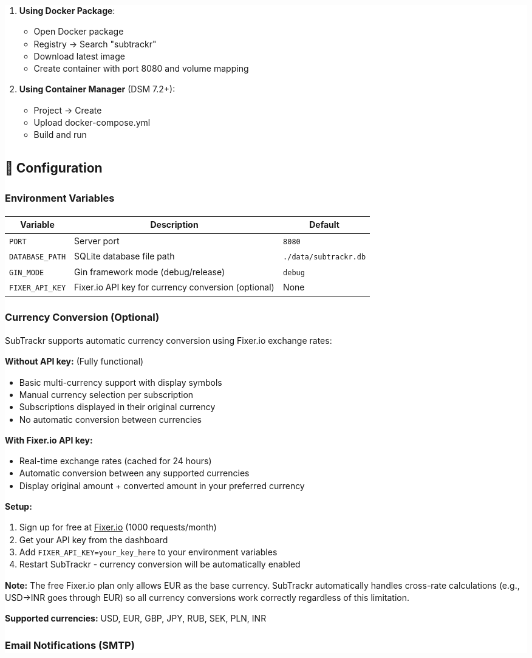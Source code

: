 1. **Using Docker Package**:
   - Open Docker package
   - Registry → Search "subtrackr"
   - Download latest image
   - Create container with port 8080 and volume mapping

2. **Using Container Manager** (DSM 7.2+):
   - Project → Create
   - Upload docker-compose.yml
   - Build and run

## 🔧 Configuration

### Environment Variables

| Variable | Description | Default |
|----------|-------------|---------|
| `PORT` | Server port | `8080` |
| `DATABASE_PATH` | SQLite database file path | `./data/subtrackr.db` |
| `GIN_MODE` | Gin framework mode (debug/release) | `debug` |
| `FIXER_API_KEY` | Fixer.io API key for currency conversion (optional) | None |

### Currency Conversion (Optional)

SubTrackr supports automatic currency conversion using Fixer.io exchange rates:

**Without API key:** (Fully functional)
- Basic multi-currency support with display symbols
- Manual currency selection per subscription
- Subscriptions displayed in their original currency
- No automatic conversion between currencies

**With Fixer.io API key:**
- Real-time exchange rates (cached for 24 hours)
- Automatic conversion between any supported currencies
- Display original amount + converted amount in your preferred currency

**Setup:**
1. Sign up for free at [Fixer.io](https://fixer.io/) (1000 requests/month)
2. Get your API key from the dashboard
3. Add `FIXER_API_KEY=your_key_here` to your environment variables
4. Restart SubTrackr - currency conversion will be automatically enabled

**Note:** The free Fixer.io plan only allows EUR as the base currency. SubTrackr automatically handles cross-rate calculations (e.g., USD→INR goes through EUR) so all currency conversions work correctly regardless of this limitation.

**Supported currencies:** USD, EUR, GBP, JPY, RUB, SEK, PLN, INR

### Email Notifications (SMTP)
